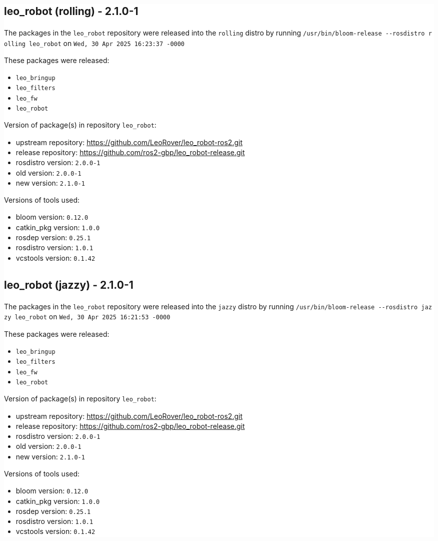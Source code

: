 ## leo_robot (rolling) - 2.1.0-1

The packages in the `leo_robot` repository were released into the `rolling` distro by running `/usr/bin/bloom-release --rosdistro rolling leo_robot` on `Wed, 30 Apr 2025 16:23:37 -0000`

These packages were released:
- `leo_bringup`
- `leo_filters`
- `leo_fw`
- `leo_robot`

Version of package(s) in repository `leo_robot`:

- upstream repository: https://github.com/LeoRover/leo_robot-ros2.git
- release repository: https://github.com/ros2-gbp/leo_robot-release.git
- rosdistro version: `2.0.0-1`
- old version: `2.0.0-1`
- new version: `2.1.0-1`

Versions of tools used:

- bloom version: `0.12.0`
- catkin_pkg version: `1.0.0`
- rosdep version: `0.25.1`
- rosdistro version: `1.0.1`
- vcstools version: `0.1.42`


## leo_robot (jazzy) - 2.1.0-1

The packages in the `leo_robot` repository were released into the `jazzy` distro by running `/usr/bin/bloom-release --rosdistro jazzy leo_robot` on `Wed, 30 Apr 2025 16:21:53 -0000`

These packages were released:
- `leo_bringup`
- `leo_filters`
- `leo_fw`
- `leo_robot`

Version of package(s) in repository `leo_robot`:

- upstream repository: https://github.com/LeoRover/leo_robot-ros2.git
- release repository: https://github.com/ros2-gbp/leo_robot-release.git
- rosdistro version: `2.0.0-1`
- old version: `2.0.0-1`
- new version: `2.1.0-1`

Versions of tools used:

- bloom version: `0.12.0`
- catkin_pkg version: `1.0.0`
- rosdep version: `0.25.1`
- rosdistro version: `1.0.1`
- vcstools version: `0.1.42`

